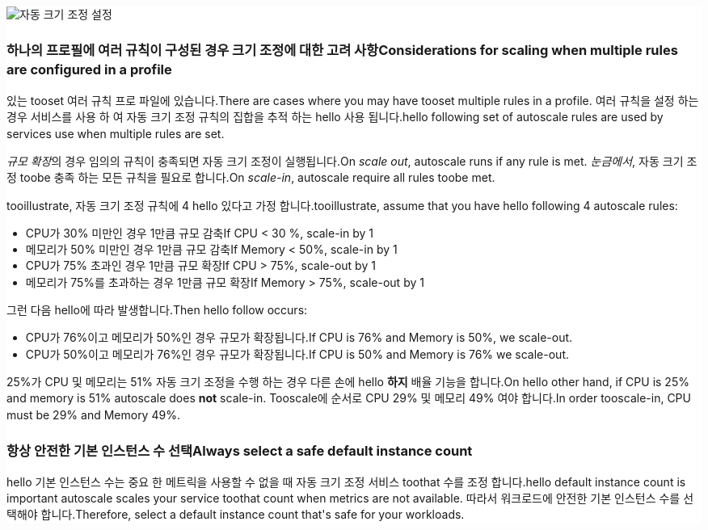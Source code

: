 ![자동 크기 조정 설정](./media/insights-autoscale-best-practices/insights-autoscale-best-practices-2.png)

### <a name="considerations-for-scaling-when-multiple-rules-are-configured-in-a-profile"></a><span data-ttu-id="15b0b-217">하나의 프로필에 여러 규칙이 구성된 경우 크기 조정에 대한 고려 사항</span><span class="sxs-lookup"><span data-stu-id="15b0b-217">Considerations for scaling when multiple rules are configured in a profile</span></span>
<span data-ttu-id="15b0b-218">있는 tooset 여러 규칙 프로 파일에 있습니다.</span><span class="sxs-lookup"><span data-stu-id="15b0b-218">There are cases where you may have tooset multiple rules in a profile.</span></span> <span data-ttu-id="15b0b-219">여러 규칙을 설정 하는 경우 서비스를 사용 하 여 자동 크기 조정 규칙의 집합을 추적 하는 hello 사용 됩니다.</span><span class="sxs-lookup"><span data-stu-id="15b0b-219">hello following set of autoscale rules are used by services use when multiple rules are set.</span></span>

<span data-ttu-id="15b0b-220">*규모 확장*의 경우 임의의 규칙이 충족되면 자동 크기 조정이 실행됩니다.</span><span class="sxs-lookup"><span data-stu-id="15b0b-220">On *scale out*, autoscale runs if any rule is met.</span></span>
<span data-ttu-id="15b0b-221">*눈금에서*, 자동 크기 조정 toobe 충족 하는 모든 규칙을 필요로 합니다.</span><span class="sxs-lookup"><span data-stu-id="15b0b-221">On *scale-in*, autoscale require all rules toobe met.</span></span>

<span data-ttu-id="15b0b-222">tooillustrate, 자동 크기 조정 규칙에 4 hello 있다고 가정 합니다.</span><span class="sxs-lookup"><span data-stu-id="15b0b-222">tooillustrate, assume that you have hello following 4 autoscale rules:</span></span>

* <span data-ttu-id="15b0b-223">CPU가 30% 미만인 경우 1만큼 규모 감축</span><span class="sxs-lookup"><span data-stu-id="15b0b-223">If CPU < 30 %, scale-in by 1</span></span>
* <span data-ttu-id="15b0b-224">메모리가 50% 미만인 경우 1만큼 규모 감축</span><span class="sxs-lookup"><span data-stu-id="15b0b-224">If Memory < 50%, scale-in by 1</span></span>
* <span data-ttu-id="15b0b-225">CPU가 75% 초과인 경우 1만큼 규모 확장</span><span class="sxs-lookup"><span data-stu-id="15b0b-225">If CPU > 75%, scale-out by 1</span></span>
* <span data-ttu-id="15b0b-226">메모리가 75%를 초과하는 경우 1만큼 규모 확장</span><span class="sxs-lookup"><span data-stu-id="15b0b-226">If Memory > 75%, scale-out by 1</span></span>

<span data-ttu-id="15b0b-227">그런 다음 hello에 따라 발생합니다.</span><span class="sxs-lookup"><span data-stu-id="15b0b-227">Then hello follow occurs:</span></span>

* <span data-ttu-id="15b0b-228">CPU가 76%이고 메모리가 50%인 경우 규모가 확장됩니다.</span><span class="sxs-lookup"><span data-stu-id="15b0b-228">If CPU is 76% and Memory is 50%, we scale-out.</span></span>
* <span data-ttu-id="15b0b-229">CPU가 50%이고 메모리가 76%인 경우 규모가 확장됩니다.</span><span class="sxs-lookup"><span data-stu-id="15b0b-229">If CPU is 50% and Memory is 76% we scale-out.</span></span>

<span data-ttu-id="15b0b-230">25%가 CPU 및 메모리는 51% 자동 크기 조정을 수행 하는 경우 다른 손에 hello **하지** 배율 기능을 합니다.</span><span class="sxs-lookup"><span data-stu-id="15b0b-230">On hello other hand, if CPU is 25% and memory is 51% autoscale does **not** scale-in.</span></span> <span data-ttu-id="15b0b-231">Tooscale에 순서로 CPU 29% 및 메모리 49% 여야 합니다.</span><span class="sxs-lookup"><span data-stu-id="15b0b-231">In order tooscale-in, CPU must be 29% and Memory 49%.</span></span>

### <a name="always-select-a-safe-default-instance-count"></a><span data-ttu-id="15b0b-232">항상 안전한 기본 인스턴스 수 선택</span><span class="sxs-lookup"><span data-stu-id="15b0b-232">Always select a safe default instance count</span></span>
<span data-ttu-id="15b0b-233">hello 기본 인스턴스 수는 중요 한 메트릭을 사용할 수 없을 때 자동 크기 조정 서비스 toothat 수를 조정 합니다.</span><span class="sxs-lookup"><span data-stu-id="15b0b-233">hello default instance count is important autoscale scales your service toothat count when metrics are not available.</span></span> <span data-ttu-id="15b0b-234">따라서 워크로드에 안전한 기본 인스턴스 수를 선택해야 합니다.</span><span class="sxs-lookup"><span data-stu-id="15b0b-234">Therefore, select a default instance count that's safe for your workloads.</span></span>
